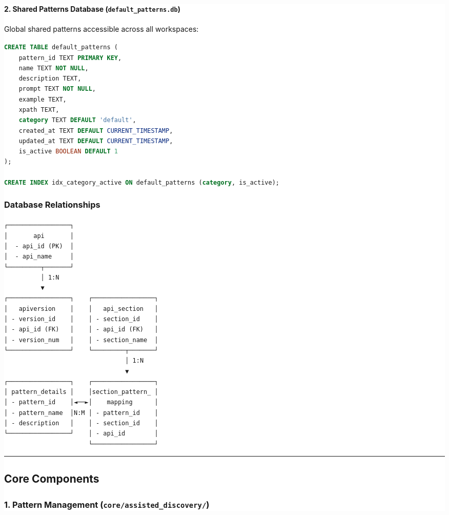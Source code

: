 #### 2. Shared Patterns Database (`default_patterns.db`)
Global shared patterns accessible across all workspaces:

```sql
CREATE TABLE default_patterns (
    pattern_id TEXT PRIMARY KEY,
    name TEXT NOT NULL,
    description TEXT,
    prompt TEXT NOT NULL,
    example TEXT,
    xpath TEXT,
    category TEXT DEFAULT 'default',
    created_at TEXT DEFAULT CURRENT_TIMESTAMP,
    updated_at TEXT DEFAULT CURRENT_TIMESTAMP,
    is_active BOOLEAN DEFAULT 1
);

CREATE INDEX idx_category_active ON default_patterns (category, is_active);
```

### Database Relationships

```
┌─────────────────┐
│       api       │
│  - api_id (PK)  │
│  - api_name     │
└─────────┬───────┘
          │ 1:N
          ▼
┌─────────────────┐    ┌─────────────────┐
│   apiversion    │    │   api_section   │
│ - version_id    │    │ - section_id    │
│ - api_id (FK)   │    │ - api_id (FK)   │
│ - version_num   │    │ - section_name  │
└─────────────────┘    └─────────┬───────┘
                                 │ 1:N
                                 ▼
┌─────────────────┐    ┌─────────────────┐
│ pattern_details │    │section_pattern_ │
│ - pattern_id    │◄──►│    mapping      │
│ - pattern_name  │N:M │ - pattern_id    │
│ - description   │    │ - section_id    │
└─────────────────┘    │ - api_id        │
                       └─────────────────┘
```

---

## Core Components

### 1. Pattern Management (`core/assisted_discovery/`)
